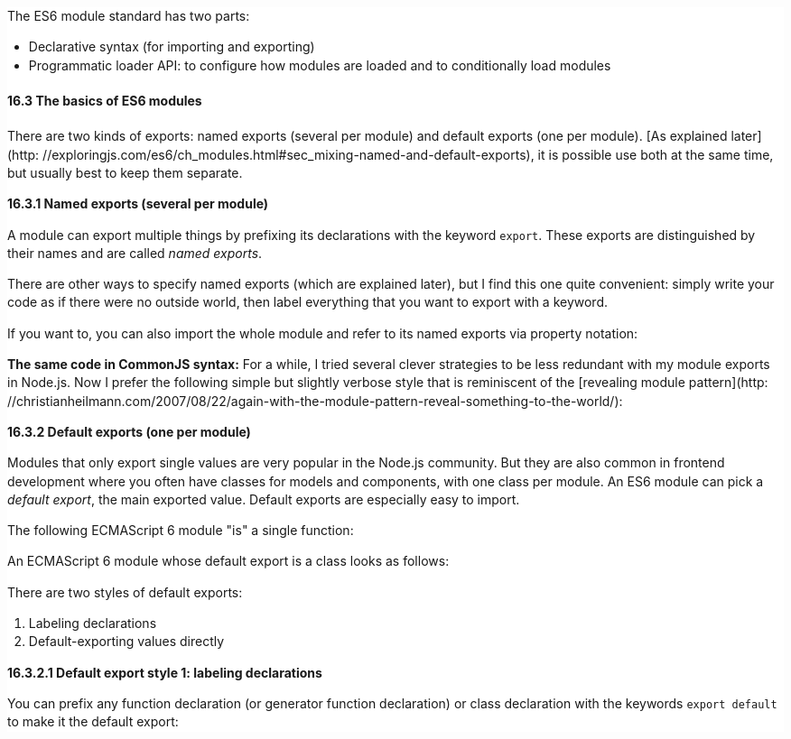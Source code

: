 The ES6 module standard has two parts:

* Declarative syntax (for importing and exporting)
* Programmatic loader API: to configure how modules are loaded and to conditionally load modules

#### 16.3 The basics of ES6 modules

There are two kinds of exports: named exports (several per module) and default exports (one per module). \[As explained later]\(http: //exploringjs.com/es6/ch\_modules.html#sec\_mixing-named-and-default-exports), it is possible use both at the same time, but usually best to keep them separate.

**16.3.1 Named exports (several per module)**

A module can export multiple things by prefixing its declarations with the keyword `export`. These exports are distinguished by their names and are called _named exports_.

```
```

There are other ways to specify named exports (which are explained later), but I find this one quite convenient: simply write your code as if there were no outside world, then label everything that you want to export with a keyword.

If you want to, you can also import the whole module and refer to its named exports via property notation:

```
```

**The same code in CommonJS syntax:** For a while, I tried several clever strategies to be less redundant with my module exports in Node.js. Now I prefer the following simple but slightly verbose style that is reminiscent of the \[revealing module pattern]\(http: //christianheilmann.com/2007/08/22/again-with-the-module-pattern-reveal-something-to-the-world/):

```
```

**16.3.2 Default exports (one per module)**

Modules that only export single values are very popular in the Node.js community. But they are also common in frontend development where you often have classes for models and components, with one class per module. An ES6 module can pick a _default export_, the main exported value. Default exports are especially easy to import.

The following ECMAScript 6 module "is" a single function:

```
```

An ECMAScript 6 module whose default export is a class looks as follows:

```
```

There are two styles of default exports:

1. Labeling declarations
2. Default-exporting values directly

**16.3.2.1 Default export style 1: labeling declarations**

You can prefix any function declaration (or generator function declaration) or class declaration with the keywords `export default` to make it the default export:
